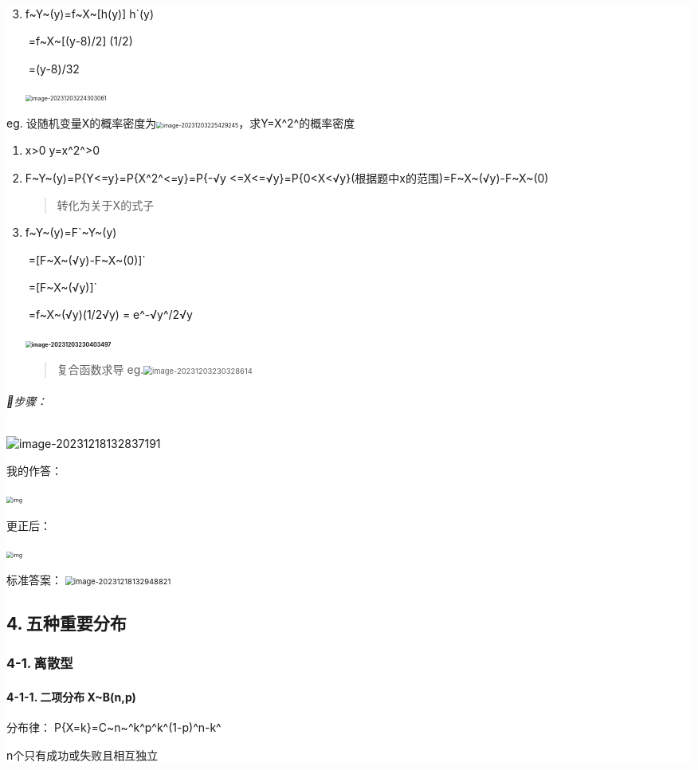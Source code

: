 3. f~Y~(y)=f~X~[h(y)] h`(y)

   ​        =f~X~[(y-8)/2] (1/2)

   ​        =(y-8)/32

   <img src="https://daimaxiaofeiwu.oss-cn-guangzhou.aliyuncs.com/img/202312091339821.png" alt="image-20231203224303061" style="zoom: 50%;" />

   

eg. 设随机变量X的概率密度为<img src="https://daimaxiaofeiwu.oss-cn-guangzhou.aliyuncs.com/img/202312091339891.png" alt="image-20231203225429245" style="zoom: 50%;" />，求Y=X^2^的概率密度

1. x>0    y=x^2^>0

2. F~Y~(y)=P{Y<=y}=P{X^2^<=y}=P{-√y <=X<=√y}=P{0<X<√y}(根据题中x的范围)=F~X~(√y)-F~X~(0)

   > 转化为关于X的式子

3. f~Y~(y)=F`~Y~(y) 

   ​        =[F~X~(√y)-F~X~(0)]`

   ​        =[F~X~(√y)]`

   ​        =f~X~(√y)(1/2√y) = e^-√y^/2√y

   **<img src="https://daimaxiaofeiwu.oss-cn-guangzhou.aliyuncs.com/img/202312091339942.png" alt="image-20231203230403497" style="zoom:50%;" />**

   > 复合函数求导 eg.<img src="https://daimaxiaofeiwu.oss-cn-guangzhou.aliyuncs.com/img/202312091339315.png" alt="image-20231203230328614" style="zoom:67%;" />
   
   
   

###### :orange:步骤：

   ![image-20231218132837191](https://daimaxiaofeiwu.oss-cn-guangzhou.aliyuncs.com/img/202312181328244.png)

   我的作答：

   <img src="https://daimaxiaofeiwu.oss-cn-guangzhou.aliyuncs.com/img/202312181328304.png" alt="img" style="zoom:50%;" />

   更正后：

   <img src="https://daimaxiaofeiwu.oss-cn-guangzhou.aliyuncs.com/img/202312181329402.png" alt="img" style="zoom:50%;" />

   标准答案：
   <img src="https://daimaxiaofeiwu.oss-cn-guangzhou.aliyuncs.com/img/202312181329941.png" alt="image-20231218132948821" style="zoom:67%;" />

## 4. 五种重要分布

### 4-1. 离散型

#### 4-1-1. 二项分布 X~B(n,p)

分布律： P{X=k}=C~n~^k^p^k^(1-p)^n-k^

n个只有成功或失败且相互独立
